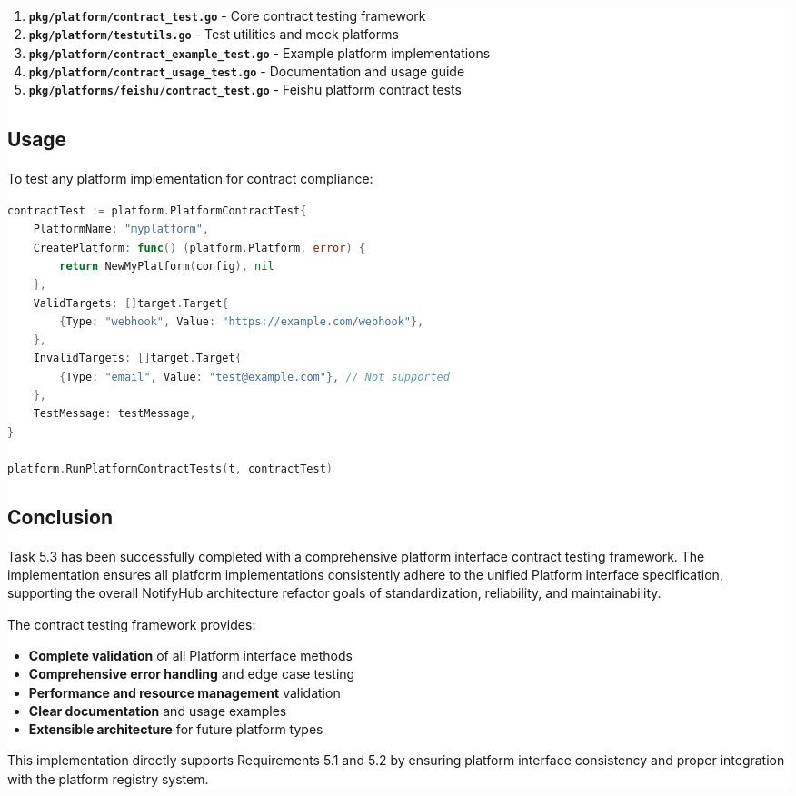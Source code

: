 1. **`pkg/platform/contract_test.go`** - Core contract testing framework
2. **`pkg/platform/testutils.go`** - Test utilities and mock platforms
3. **`pkg/platform/contract_example_test.go`** - Example platform implementations
4. **`pkg/platform/contract_usage_test.go`** - Documentation and usage guide
5. **`pkg/platforms/feishu/contract_test.go`** - Feishu platform contract tests

## Usage

To test any platform implementation for contract compliance:

```go
contractTest := platform.PlatformContractTest{
    PlatformName: "myplatform",
    CreatePlatform: func() (platform.Platform, error) {
        return NewMyPlatform(config), nil
    },
    ValidTargets: []target.Target{
        {Type: "webhook", Value: "https://example.com/webhook"},
    },
    InvalidTargets: []target.Target{
        {Type: "email", Value: "test@example.com"}, // Not supported
    },
    TestMessage: testMessage,
}

platform.RunPlatformContractTests(t, contractTest)
```

## Conclusion

Task 5.3 has been successfully completed with a comprehensive platform interface contract testing framework. The implementation ensures all platform implementations consistently adhere to the unified Platform interface specification, supporting the overall NotifyHub architecture refactor goals of standardization, reliability, and maintainability.

The contract testing framework provides:
- **Complete validation** of all Platform interface methods
- **Comprehensive error handling** and edge case testing
- **Performance and resource management** validation
- **Clear documentation** and usage examples
- **Extensible architecture** for future platform types

This implementation directly supports Requirements 5.1 and 5.2 by ensuring platform interface consistency and proper integration with the platform registry system.